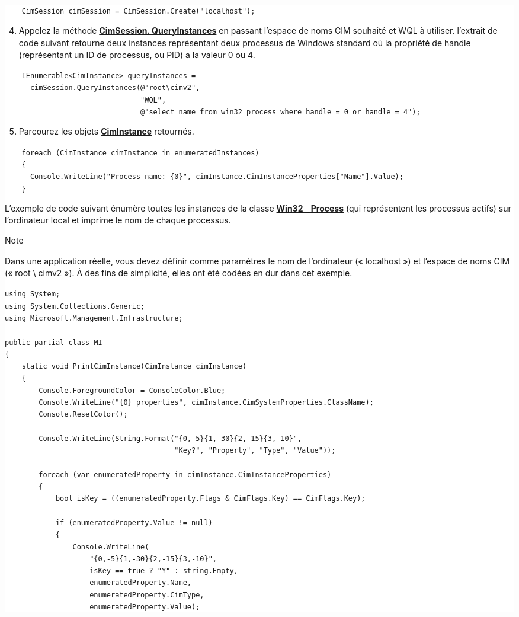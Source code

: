 ```CSharp
    CimSession cimSession = CimSession.Create("localhost");
```

    

4.  Appelez la méthode [**CimSession. QueryInstances**](https://www.bing.com/search?q=**CimSession.QueryInstances**) en passant l’espace de noms CIM souhaité et WQL à utiliser. l’extrait de code suivant retourne deux instances représentant deux processus de Windows standard où la propriété de handle (représentant un ID de processus, ou PID) a la valeur 0 ou 4.

```CSharp
    IEnumerable<CimInstance> queryInstances =     
      cimSession.QueryInstances(@"root\cimv2", 
                                "WQL", 
                                @"select name from win32_process where handle = 0 or handle = 4");
```

    

5.  Parcourez les objets [**CimInstance**](https://www.bing.com/search?q=**CimInstance**) retournés.

```CSharp
    foreach (CimInstance cimInstance in enumeratedInstances)
    { 
      Console.WriteLine("Process name: {0}", cimInstance.CimInstanceProperties["Name"].Value);  
    }
```

    

L’exemple de code suivant énumère toutes les instances de la classe [**Win32 \_ Process**](/windows/desktop/CIMWin32Prov/win32-process) (qui représentent les processus actifs) sur l’ordinateur local et imprime le nom de chaque processus.

> [!Note]  
> Dans une application réelle, vous devez définir comme paramètres le nom de l’ordinateur (« localhost ») et l’espace de noms CIM (« root \\ cimv2 »). À des fins de simplicité, elles ont été codées en dur dans cet exemple.

 


```CSharp
using System;
using System.Collections.Generic;
using Microsoft.Management.Infrastructure;

public partial class MI
{
    static void PrintCimInstance(CimInstance cimInstance)
    {
        Console.ForegroundColor = ConsoleColor.Blue;
        Console.WriteLine("{0} properties", cimInstance.CimSystemProperties.ClassName);
        Console.ResetColor();

        Console.WriteLine(String.Format("{0,-5}{1,-30}{2,-15}{3,-10}", 
                                        "Key?", "Property", "Type", "Value"));

        foreach (var enumeratedProperty in cimInstance.CimInstanceProperties)
        {
            bool isKey = ((enumeratedProperty.Flags & CimFlags.Key) == CimFlags.Key);

            if (enumeratedProperty.Value != null)
            {
                Console.WriteLine(
                    "{0,-5}{1,-30}{2,-15}{3,-10}",
                    isKey == true ? "Y" : string.Empty,
                    enumeratedProperty.Name,
                    enumeratedProperty.CimType,
                    enumeratedProperty.Value);
```
